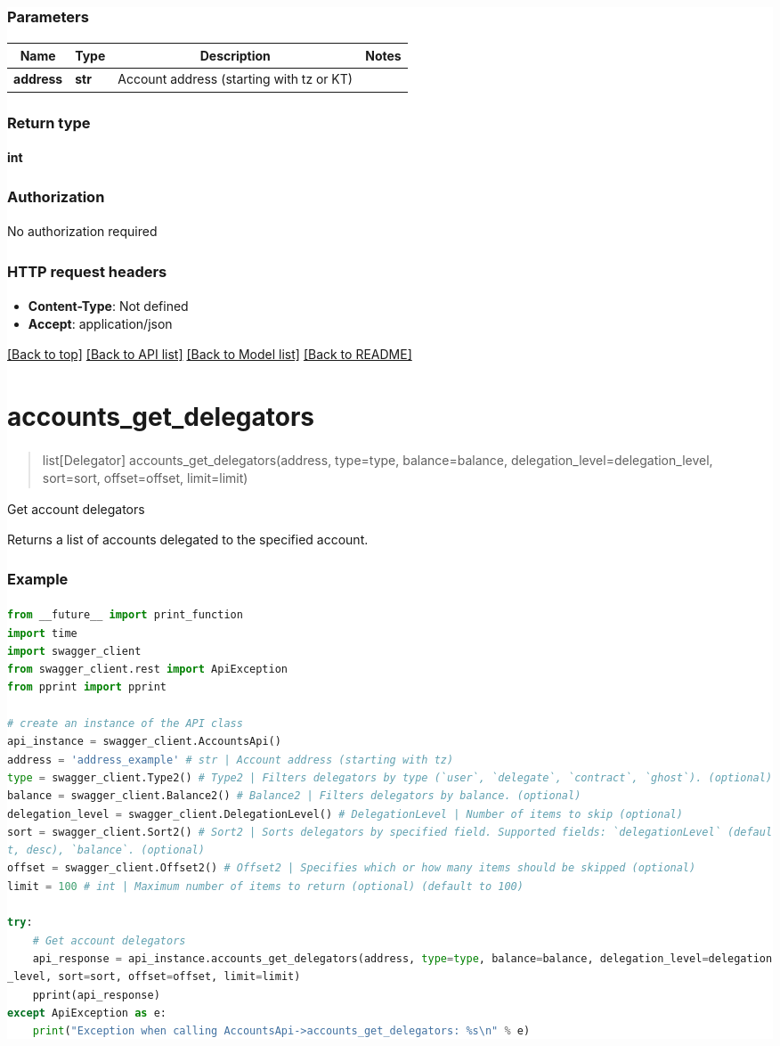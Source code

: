 ### Parameters

Name | Type | Description  | Notes
------------- | ------------- | ------------- | -------------
 **address** | **str**| Account address (starting with tz or KT) | 

### Return type

**int**

### Authorization

No authorization required

### HTTP request headers

 - **Content-Type**: Not defined
 - **Accept**: application/json

[[Back to top]](#) [[Back to API list]](../README.md#documentation-for-api-endpoints) [[Back to Model list]](../README.md#documentation-for-models) [[Back to README]](../README.md)

# **accounts_get_delegators**
> list[Delegator] accounts_get_delegators(address, type=type, balance=balance, delegation_level=delegation_level, sort=sort, offset=offset, limit=limit)

Get account delegators

Returns a list of accounts delegated to the specified account.

### Example
```python
from __future__ import print_function
import time
import swagger_client
from swagger_client.rest import ApiException
from pprint import pprint

# create an instance of the API class
api_instance = swagger_client.AccountsApi()
address = 'address_example' # str | Account address (starting with tz)
type = swagger_client.Type2() # Type2 | Filters delegators by type (`user`, `delegate`, `contract`, `ghost`). (optional)
balance = swagger_client.Balance2() # Balance2 | Filters delegators by balance. (optional)
delegation_level = swagger_client.DelegationLevel() # DelegationLevel | Number of items to skip (optional)
sort = swagger_client.Sort2() # Sort2 | Sorts delegators by specified field. Supported fields: `delegationLevel` (default, desc), `balance`. (optional)
offset = swagger_client.Offset2() # Offset2 | Specifies which or how many items should be skipped (optional)
limit = 100 # int | Maximum number of items to return (optional) (default to 100)

try:
    # Get account delegators
    api_response = api_instance.accounts_get_delegators(address, type=type, balance=balance, delegation_level=delegation_level, sort=sort, offset=offset, limit=limit)
    pprint(api_response)
except ApiException as e:
    print("Exception when calling AccountsApi->accounts_get_delegators: %s\n" % e)
```
